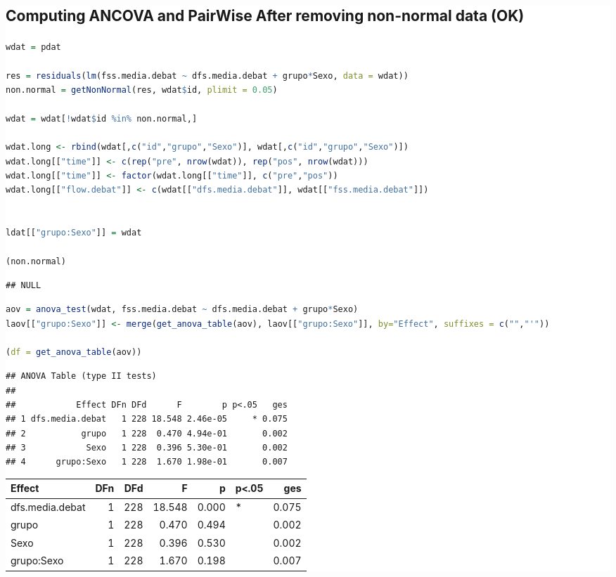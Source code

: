 ## Computing ANCOVA and PairWise After removing non-normal data (OK)

``` r
wdat = pdat 

res = residuals(lm(fss.media.debat ~ dfs.media.debat + grupo*Sexo, data = wdat))
non.normal = getNonNormal(res, wdat$id, plimit = 0.05)

wdat = wdat[!wdat$id %in% non.normal,]

wdat.long <- rbind(wdat[,c("id","grupo","Sexo")], wdat[,c("id","grupo","Sexo")])
wdat.long[["time"]] <- c(rep("pre", nrow(wdat)), rep("pos", nrow(wdat)))
wdat.long[["time"]] <- factor(wdat.long[["time"]], c("pre","pos"))
wdat.long[["flow.debat"]] <- c(wdat[["dfs.media.debat"]], wdat[["fss.media.debat"]])


ldat[["grupo:Sexo"]] = wdat

(non.normal)
```

    ## NULL

``` r
aov = anova_test(wdat, fss.media.debat ~ dfs.media.debat + grupo*Sexo)
laov[["grupo:Sexo"]] <- merge(get_anova_table(aov), laov[["grupo:Sexo"]], by="Effect", suffixes = c("","'"))

(df = get_anova_table(aov))
```

    ## ANOVA Table (type II tests)
    ## 
    ##            Effect DFn DFd      F        p p<.05   ges
    ## 1 dfs.media.debat   1 228 18.548 2.46e-05     * 0.075
    ## 2           grupo   1 228  0.470 4.94e-01       0.002
    ## 3            Sexo   1 228  0.396 5.30e-01       0.002
    ## 4      grupo:Sexo   1 228  1.670 1.98e-01       0.007

| Effect          | DFn | DFd |      F |     p | p\<.05 |   ges |
|:----------------|----:|----:|-------:|------:|:-------|------:|
| dfs.media.debat |   1 | 228 | 18.548 | 0.000 | \*     | 0.075 |
| grupo           |   1 | 228 |  0.470 | 0.494 |        | 0.002 |
| Sexo            |   1 | 228 |  0.396 | 0.530 |        | 0.002 |
| grupo:Sexo      |   1 | 228 |  1.670 | 0.198 |        | 0.007 |
